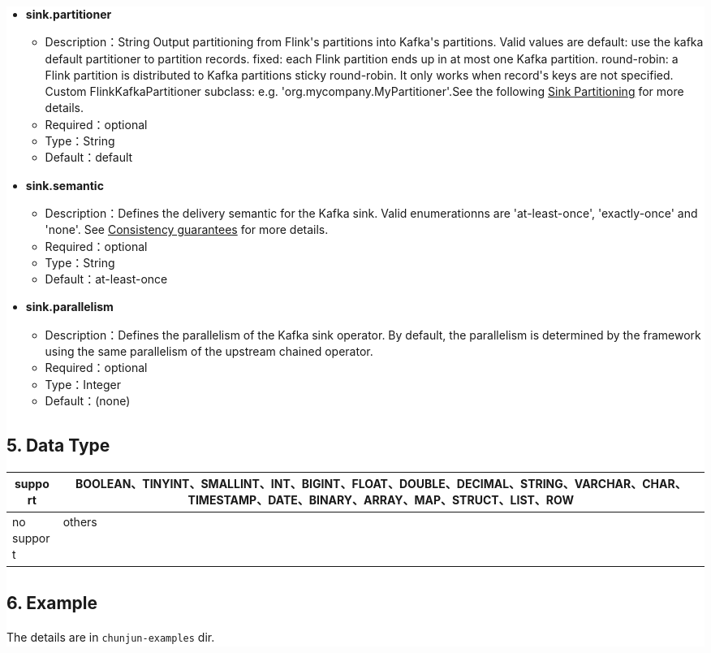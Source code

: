 - **sink.partitioner**
    - Description：String Output partitioning from Flink's partitions into Kafka's partitions. Valid values are default: use the kafka default partitioner to partition records. fixed: each Flink partition ends up in at most one Kafka partition. round-robin: a Flink partition is distributed to Kafka partitions sticky round-robin. It only works when record's keys are not specified. Custom FlinkKafkaPartitioner subclass: e.g. 'org.mycompany.MyPartitioner'.See the following [Sink Partitioning](https://ci.apache.org/projects/flink/flink-docs-release-1.12/zh/dev/table/connectors/kafka.html#sink-partitioning) for more details.
    - Required：optional
    - Type：String
    - Default：default
      <br />

- **sink.semantic**
    - Description：Defines the delivery semantic for the Kafka sink. Valid enumerationns are 'at-least-once', 'exactly-once' and 'none'.
      See [Consistency guarantees](https://ci.apache.org/projects/flink/flink-docs-release-1.12/zh/dev/table/connectors/kafka.html#consistency-guarantees) for more details.
    - Required：optional
    - Type：String
    - Default：at-least-once
      <br />

- **sink.parallelism**
    - Description：Defines the parallelism of the Kafka sink operator. By default, the parallelism is determined by the framework using the same parallelism of the upstream chained operator.
    - Required：optional
    - Type：Integer
    - Default：(none)
      <br />

## 5. Data Type

| support | BOOLEAN、TINYINT、SMALLINT、INT、BIGINT、FLOAT、DOUBLE、DECIMAL、STRING、VARCHAR、CHAR、TIMESTAMP、DATE、BINARY、ARRAY、MAP、STRUCT、LIST、ROW |
| --- | --- |
| no support | others |

## 6. Example

The details are in `chunjun-examples` dir.
